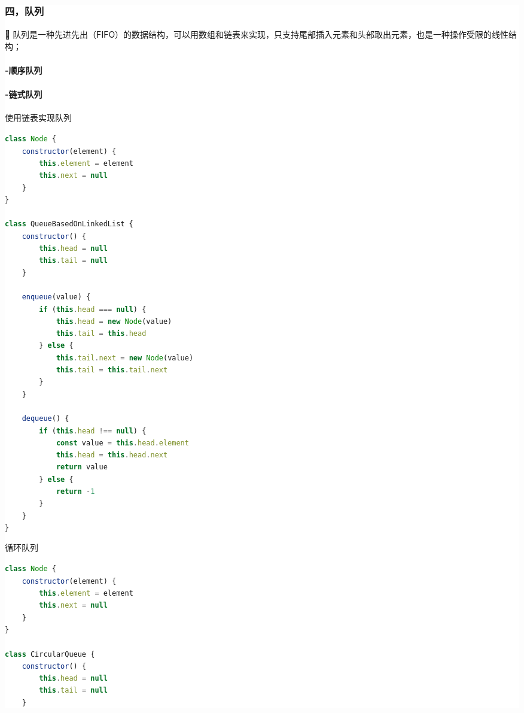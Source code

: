

### 四，队列

:key: 队列是一种先进先出（FIFO）的数据结构，可以用数组和链表来实现，只支持尾部插入元素和头部取出元素，也是一种操作受限的线性结构；

#### -顺序队列





#### -链式队列

使用链表实现队列

```js
class Node {
    constructor(element) {
        this.element = element
        this.next = null
    }
}

class QueueBasedOnLinkedList {
    constructor() {
        this.head = null
        this.tail = null
    }

    enqueue(value) {
        if (this.head === null) {
            this.head = new Node(value)
            this.tail = this.head
        } else {
            this.tail.next = new Node(value)
            this.tail = this.tail.next
        }
    }

    dequeue() {
        if (this.head !== null) {
            const value = this.head.element
            this.head = this.head.next
            return value
        } else {
            return -1
        }
    }
}
```

循环队列

```js
class Node {
    constructor(element) {
        this.element = element
        this.next = null
    }
}

class CircularQueue {
    constructor() {
        this.head = null
        this.tail = null
    }

```